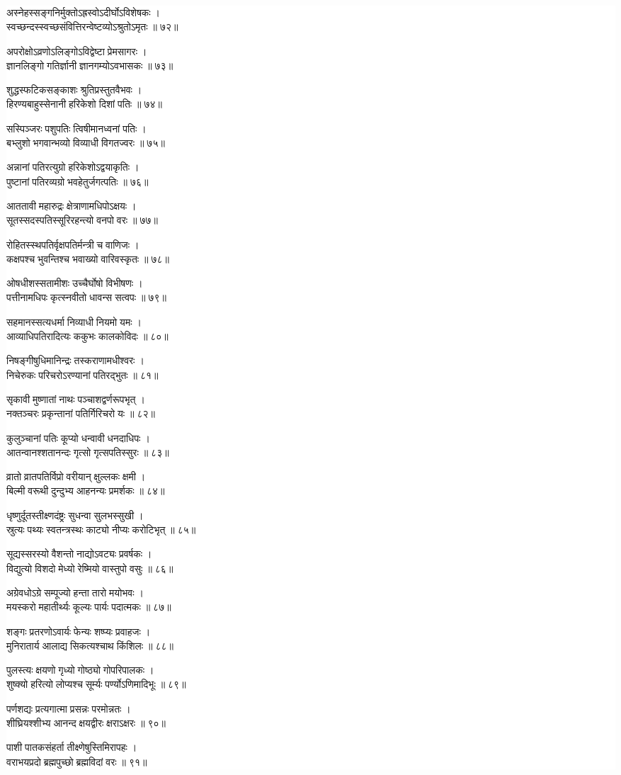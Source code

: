 अस्नेहस्सङ्गनिर्मुक्तोऽह्रस्वोऽदीर्घोऽविशेषकः ।  
स्वच्छन्दस्स्वच्छसंवित्तिरन्वेष्टव्योऽश्रुतोऽमृतः ॥ ७२॥  
  
अपरोक्षोऽव्रणोऽलिङ्गोऽविद्वेष्टा प्रेमसागरः ।  
ज्ञानलिङ्गो गतिर्ज्ञानी ज्ञानगम्योऽवभासकः ॥ ७३॥  
  
शुद्धस्फटिकसङ्काशः श्रुतिप्रस्तुतवैभवः ।  
हिरण्यबाहुस्सेनानी हरिकेशो दिशां पतिः ॥ ७४॥  
  
सस्पिञ्जरः पशुपतिः त्विषीमानध्वनां पतिः ।  
बभ्लुशो भगवान्भव्यो विव्याधी विगतज्वरः ॥ ७५॥  
  
अन्नानां पतिरत्युग्रो हरिकेशोऽद्वयाकृतिः ।  
पुष्टानां पतिरव्यग्रो भवहेतुर्जगत्पतिः ॥ ७६॥  
  
आततावी महारुद्रः क्षेत्राणामधिपोऽक्षयः ।  
सूतस्सदस्पतिस्सूरिरहन्त्यो वनपो वरः ॥ ७७॥  
  
रोहितस्स्थपतिर्वृक्षपतिर्मन्त्री च वाणिजः ।  
कक्षपश्च भुवन्तिश्च भवाख्यो वारिवस्कृतः ॥ ७८॥  
  
ओषधीशस्सतामीशः उच्चैर्घोषो विभीषणः ।  
पत्तीनामधिपः कृत्स्नवीतो धावन्स सत्वपः ॥ ७९॥  
  
सहमानस्सत्यधर्मा निव्याधी नियमो यमः ।  
आव्याधिपतिरादित्यः ककुभः कालकोविदः ॥ ८०॥  
  
निषङ्गीषुधिमानिन्द्रः तस्कराणामधीश्वरः ।  
निचेरुकः परिचरोऽरण्यानां पतिरद्भुतः ॥ ८१॥  
  
सृकावी मुष्णातां नाथः पञ्चाशद्वर्णरूपभृत् ।  
नक्तञ्चरः प्रकृन्तानां पतिर्गिरिचरो यः ॥ ८२॥  
  
कुलुञ्चानां पतिः कूप्यो धन्वावी धनदाधिपः ।  
आतन्वानश्शतानन्दः गृत्सो गृत्सपतिस्सुरः ॥ ८३॥  
  
व्रातो व्रातपतिर्विप्रो वरीयान् क्षुल्लकः क्षमी ।  
बिल्मी वरूथी दुन्दुभ्य आहनन्यः प्रमर्शकः ॥ ८४॥  
  
धृष्णुर्दूतस्तीक्ष्णदंष्ट्रः सुधन्वा सुलभस्सुखी ।  
स्रुत्यः पथ्यः स्वतन्त्रस्थः काट्यो नीप्यः करोटिभृत् ॥ ८५॥  
  
सूद्यस्सरस्यो वैशन्तो नाद्योऽवट्यः प्रवर्षकः ।  
विद्युत्यो विशदो मेध्यो रेष्मियो वास्तुपो वसुः ॥ ८६॥  
  
अग्रेवधोऽग्रे सम्पूज्यो हन्ता तारो मयोभवः ।  
मयस्करो महातीर्थ्यः कूल्यः पार्यः पदात्मकः ॥ ८७॥  
  
शङ्गः प्रतरणोऽवार्यः फेन्यः शष्प्यः प्रवाहजः ।  
मुनिरातार्य आलाद्य सिकत्यश्चाथ किंशिलः ॥ ८८॥  
  
पुलस्त्यः क्षयणो गृध्यो गोष्ठ्यो गोपरिपालकः ।  
शुष्क्यो हरित्यो लोप्यश्च सूर्म्यः पर्ण्योऽणिमादिभूः ॥ ८९॥  
  
पर्णशद्यः प्रत्यगात्मा प्रसन्नः परमोन्नतः ।  
शीघ्रियश्शीभ्य आनन्द क्षयद्वीरः क्षराऽक्षरः ॥ ९०॥  
  
पाशी पातकसंहर्ता तीक्ष्णेषुस्तिमिरापहः ।  
वराभयप्रदो ब्रह्मपुच्छो ब्रह्मविदां वरः ॥ ९१॥  
  